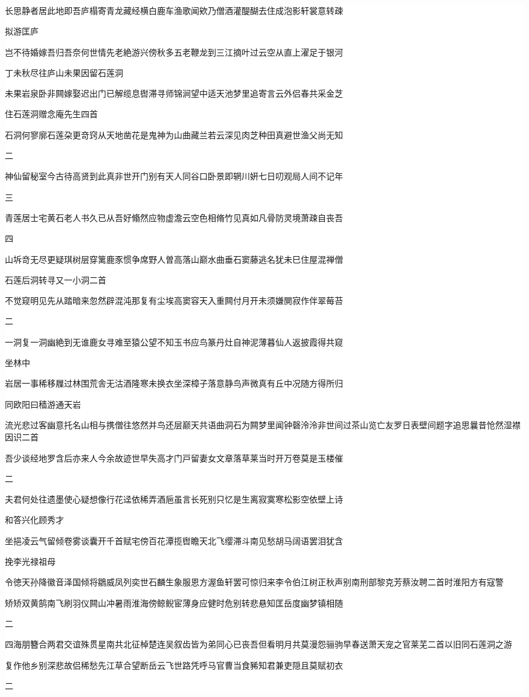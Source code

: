 长思静者居此地即吾庐榻寄青龙藏经横白鹿车渔歌闻欸乃僧酒灌醍醐去住成泡影轩裳意转疎  

拟游匡庐  

岂不待婚嫁吾归吾奈何世情先老絶游兴傍秋多五老鞭龙到三江摘叶过云空从直上濯足于银河  

丁未秋尽往庐山未果因留石莲洞  

未果岩泉卧非闗嫁娶迟出门已解缆息辔滞寻师锦涧望中适天池梦里追寄言云外侣春共采金芝  

住石莲洞赠念庵先生四首  

石洞何寥廓石莲朶更竒窍从天地凿花是鬼神为山曲藏兰若云深见肉芝种田真避世渔父尚无知  

二  

神仙留秘室今古待高贤到此真非世开门别有天人同谷口卧景即辋川姸七日叨观局人间不记年  

三  

青莲居士宅黄石老人书久已从吾好翛然应物虚澹云空色相脩竹见真如凡骨防灵境萧疎自丧吾  

四  

山坼竒无尽更疑琪树层穿篱鹿豕惯争席野人曽高落山巅水曲垂石窦藤逃名犹未巳住屋混禅僧  

石莲后洞转寻又一小洞二首  

不觉窥明见先从踏暗来忽然辟混沌那复有尘埃高窦容天入重闗付月开未须嫌閴寂作伴翠莓苔  

二  

一洞复一洞幽絶到无谁鹿女寻难至猿公望不知玉书应鸟篆丹灶自神泥薄暮仙人返披霞得共窥  

坐林中  

岩居一事稀移屧过林围荒舎无沽酒隆寒未换衣坐深樟子落意静鸟声微真有丘中况随方得所归  

同欧阳曰穑游通天岩  

流光悲过客幽意托名山相与携僧往悠然并鸟还层巅天共语曲洞石为闗梦里闻钟磬泠泠非世间过茶山览亡友罗日表壁间题字追思曩昔怆然湿襟因识二首  

吾少谈经地罗含后亦来人今余故迹世早失高才门戸留妻女文章落草莱当时开万卷莫是玉楼催  

二  

夫君何处往遗墨使心疑想像行花迳依稀弄酒巵虽言长死别只忆是生离寂寞寒松影空依壁上诗  

和答兴化顾秀才  

坐挹凌云气留倾卷雾谈囊开千首赋宅傍百花潭揽辔瞻天北飞缨滞斗南见愁胡马阔语罢泪犹含  

挽李光禄祖母  

令徳天孙降徽音泽国倾将鶵威凤列奕世石麟生象服恩方渥鱼轩罢可惊归来李令伯江树正秋声别南刑部黎克芳蔡汝聘二首时淮阳方有寇警  

矫矫双黄鹄南飞刷羽仪闗山冲暑雨淮海傍鲸鲵宦薄身应健时危别转悲悬知匡岳度幽梦镇相随  

二  

四海朋簪合两君交谊殊贯星南共北征棹楚连吴叙齿皆为弟同心已丧吾但看明月共莫漫怨骊驹早春送萧天宠之官莱芜二首以旧同石莲洞之游  

复作他乡别深悲故侣稀愁先江草合望断岳云飞世路凭呼马官曹当食豨知君兼吏隠且莫赋初衣  

二  

